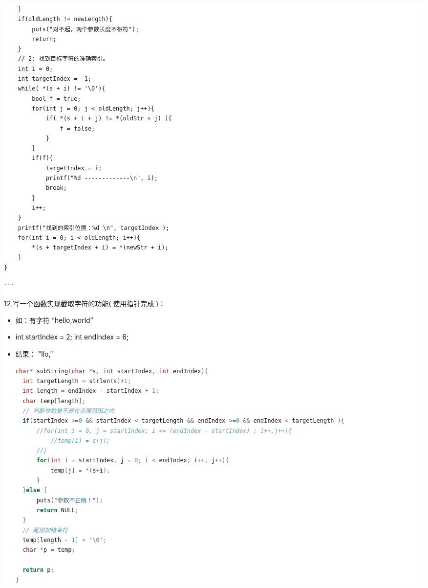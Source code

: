    	}
    	if(oldLength != newLength){
    		puts("对不起，两个参数长度不相符");
    		return;
    	}
    	// 2: 找到目标字符的准确索引。
    	int i = 0;
    	int targetIndex = -1;
    	while( *(s + i) != '\0'){
    		bool f = true;
    		for(int j = 0; j < oldLength; j++){
    			if( *(s + i + j) != *(oldStr + j) ){
    				f = false;		
    			}
    		}
    		if(f){
    			targetIndex = i;
    			printf("%d -------------\n", i);
    			break;
    		}
    		i++;
    	}
    	printf("找到的索引位置：%d \n", targetIndex );
    	for(int i = 0; i < oldLength; i++){
    		*(s + targetIndex + i) = *(newStr + i);
    	}
    }
    
    ```

12.写一个函数实现截取字符的功能( 使用指针完成 )：

- 如：有字符 “hello,world”  

- int startIndex = 2;          int endIndex = 6;

- 结果： "llo,"

  ``` c
  char* subString(char *s, int startIndex, int endIndex){
  	int targetLength = strlen(s)+1;
  	int length = endIndex - startIndex + 1;
  	char temp[length];
  	// 判断参数是不是在合理范围之内
  	if(startIndex >=0 && startIndex < targetLength && endIndex >=0 && endIndex < targetLength ){
  		//for(int i = 0, j = startIndex; i <= (endIndex - startIndex) ; i++,j++){
  			//temp[i] = s[j];
  		//}
  		for(int i = startIndex, j = 0; i < endIndex; i++, j++){
  			temp[j] = *(s+i);
  		}
  	}else {
  		puts("参数不正确！");
  		return NULL;
  	}
  	// 尾部加结束符
  	temp[length - 1] = '\0';
  	char *p = temp;
  	
  	return p;
  }
  ```
